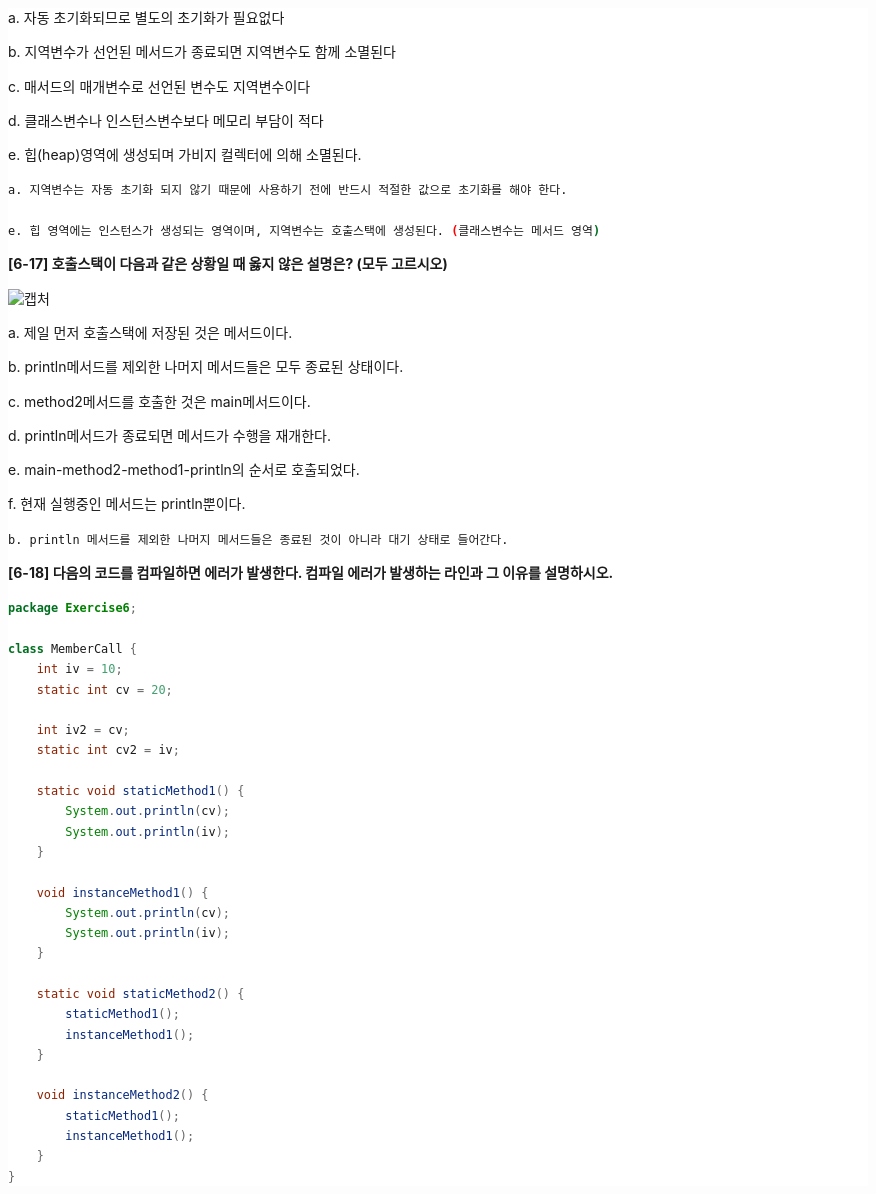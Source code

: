a. 자동 초기화되므로 별도의 초기화가 필요없다

b. 지역변수가 선언된 메서드가 종료되면 지역변수도 함께 소멸된다

c. 매서드의 매개변수로 선언된 변수도 지역변수이다

d. 클래스변수나 인스턴스변수보다 메모리 부담이 적다

e. 힙(heap)영역에 생성되며 가비지 컬렉터에 의해 소멸된다.

```bash
a. 지역변수는 자동 초기화 되지 않기 때문에 사용하기 전에 반드시 적절한 값으로 초기화를 해야 한다.

e. 힙 영역에는 인스턴스가 생성되는 영역이며, 지역변수는 호출스택에 생성된다. (클래스변수는 메서드 영역)
```

**[6-17] 호출스택이 다음과 같은 상황일 때 옳지 않은 설명은? (모두 고르시오)**

![캡처](https://github.com/dnwls16071/TIL/assets/106802375/4e27f1cf-e061-4f83-996e-987eb522a6e5)

a. 제일 먼저 호출스택에 저장된 것은 메서드이다.

b. println메서드를 제외한 나머지 메서드들은 모두 종료된 상태이다.

c. method2메서드를 호출한 것은 main메서드이다.

d. println메서드가 종료되면 메서드가 수행을 재개한다.

e. main-method2-method1-println의 순서로 호출되었다.

f. 현재 실행중인 메서드는 println뿐이다.

```bash
b. println 메서드를 제외한 나머지 메서드들은 종료된 것이 아니라 대기 상태로 들어간다.
```

**[6-18] 다음의 코드를 컴파일하면 에러가 발생한다. 컴파일 에러가 발생하는 라인과 그 이유를 설명하시오.**

```java
package Exercise6;

class MemberCall {
    int iv = 10;
    static int cv = 20;

    int iv2 = cv;
    static int cv2 = iv;

    static void staticMethod1() {
        System.out.println(cv);
        System.out.println(iv);
    }

    void instanceMethod1() {
        System.out.println(cv);
        System.out.println(iv);
    }

    static void staticMethod2() {
        staticMethod1();
        instanceMethod1();
    }

    void instanceMethod2() {
        staticMethod1();
        instanceMethod1();
    }
}
```
